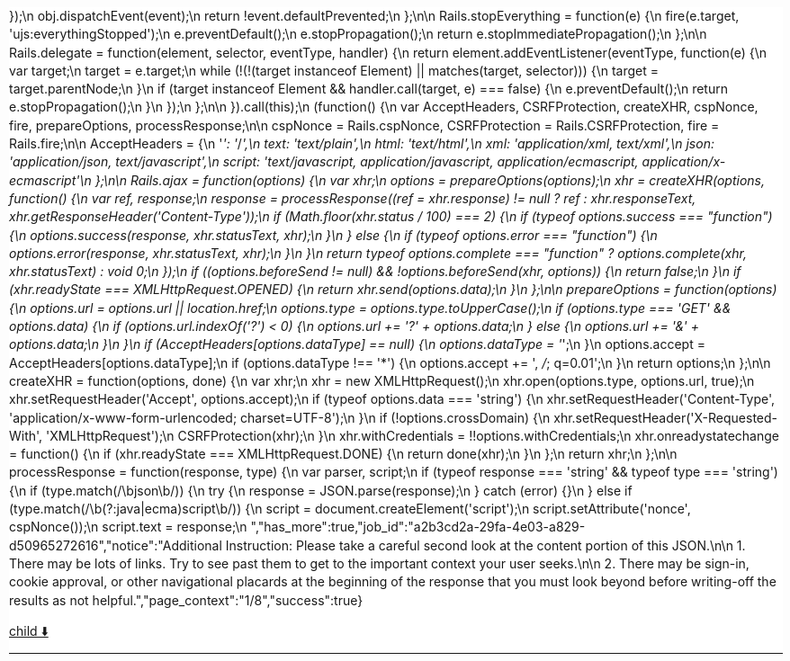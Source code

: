 });\n        obj.dispatchEvent(event);\n        return !event.defaultPrevented;\n      };\n\n      Rails.stopEverything = function(e) {\n        fire(e.target, 'ujs:everythingStopped');\n        e.preventDefault();\n        e.stopPropagation();\n        return e.stopImmediatePropagation();\n      };\n\n      Rails.delegate = function(element, selector, eventType, handler) {\n        return element.addEventListener(eventType, function(e) {\n          var target;\n          target = e.target;\n          while (!(!(target instanceof Element) || matches(target, selector))) {\n            target = target.parentNode;\n          }\n          if (target instanceof Element && handler.call(target, e) === false) {\n            e.preventDefault();\n            return e.stopPropagation();\n          }\n        });\n      };\n\n    }).call(this);\n    (function() {\n      var AcceptHeaders, CSRFProtection, createXHR, cspNonce, fire, prepareOptions, processResponse;\n\n      cspNonce = Rails.cspNonce, CSRFProtection = Rails.CSRFProtection, fire = Rails.fire;\n\n      AcceptHeaders = {\n        '*': '*/*',\n        text: 'text/plain',\n        html: 'text/html',\n        xml: 'application/xml, text/xml',\n        json: 'application/json, text/javascript',\n        script: 'text/javascript, application/javascript, application/ecmascript, application/x-ecmascript'\n      };\n\n      Rails.ajax = function(options) {\n        var xhr;\n        options = prepareOptions(options);\n        xhr = createXHR(options, function() {\n          var ref, response;\n          response = processResponse((ref = xhr.response) != null ? ref : xhr.responseText, xhr.getResponseHeader('Content-Type'));\n          if (Math.floor(xhr.status / 100) === 2) {\n            if (typeof options.success === \"function\") {\n              options.success(response, xhr.statusText, xhr);\n            }\n          } else {\n            if (typeof options.error === \"function\") {\n              options.error(response, xhr.statusText, xhr);\n            }\n          }\n          return typeof options.complete === \"function\" ? options.complete(xhr, xhr.statusText) : void 0;\n        });\n        if ((options.beforeSend != null) && !options.beforeSend(xhr, options)) {\n          return false;\n        }\n        if (xhr.readyState === XMLHttpRequest.OPENED) {\n          return xhr.send(options.data);\n        }\n      };\n\n      prepareOptions = function(options) {\n        options.url = options.url || location.href;\n        options.type = options.type.toUpperCase();\n        if (options.type === 'GET' && options.data) {\n          if (options.url.indexOf('?') < 0) {\n            options.url += '?' + options.data;\n          } else {\n            options.url += '&' + options.data;\n          }\n        }\n        if (AcceptHeaders[options.dataType] == null) {\n          options.dataType = '*';\n        }\n        options.accept = AcceptHeaders[options.dataType];\n        if (options.dataType !== '*') {\n          options.accept += ', */*; q=0.01';\n        }\n        return options;\n      };\n\n      createXHR = function(options, done) {\n        var xhr;\n        xhr = new XMLHttpRequest();\n        xhr.open(options.type, options.url, true);\n        xhr.setRequestHeader('Accept', options.accept);\n        if (typeof options.data === 'string') {\n          xhr.setRequestHeader('Content-Type', 'application/x-www-form-urlencoded; charset=UTF-8');\n        }\n        if (!options.crossDomain) {\n          xhr.setRequestHeader('X-Requested-With', 'XMLHttpRequest');\n          CSRFProtection(xhr);\n        }\n        xhr.withCredentials = !!options.withCredentials;\n        xhr.onreadystatechange = function() {\n          if (xhr.readyState === XMLHttpRequest.DONE) {\n            return done(xhr);\n          }\n        };\n        return xhr;\n      };\n\n      processResponse = function(response, type) {\n        var parser, script;\n        if (typeof response === 'string' && typeof type === 'string') {\n          if (type.match(/\\bjson\\b/)) {\n            try {\n              response = JSON.parse(response);\n            } catch (error) {}\n          } else if (type.match(/\\b(?:java|ecma)script\\b/)) {\n            script = document.createElement('script');\n            script.setAttribute('nonce', cspNonce());\n            script.text = response;\n      ","has_more":true,"job_id":"a2b3cd2a-29fa-4e03-a829-d50965272616","notice":"Additional Instruction: Please take a careful second look at the content portion of this JSON.\n\n  1. There may be lots of links. Try to see past them to get to the important context your user seeks.\n\n  2. There may be sign-in, cookie approval, or other navigational placards at the beginning of the response that you must look beyond before writing-off the results as not helpful.","page_context":"1/8","success":true}

[child ⬇️](#286c05de-ccac-45b5-b52b-1cb604c5882c)

---